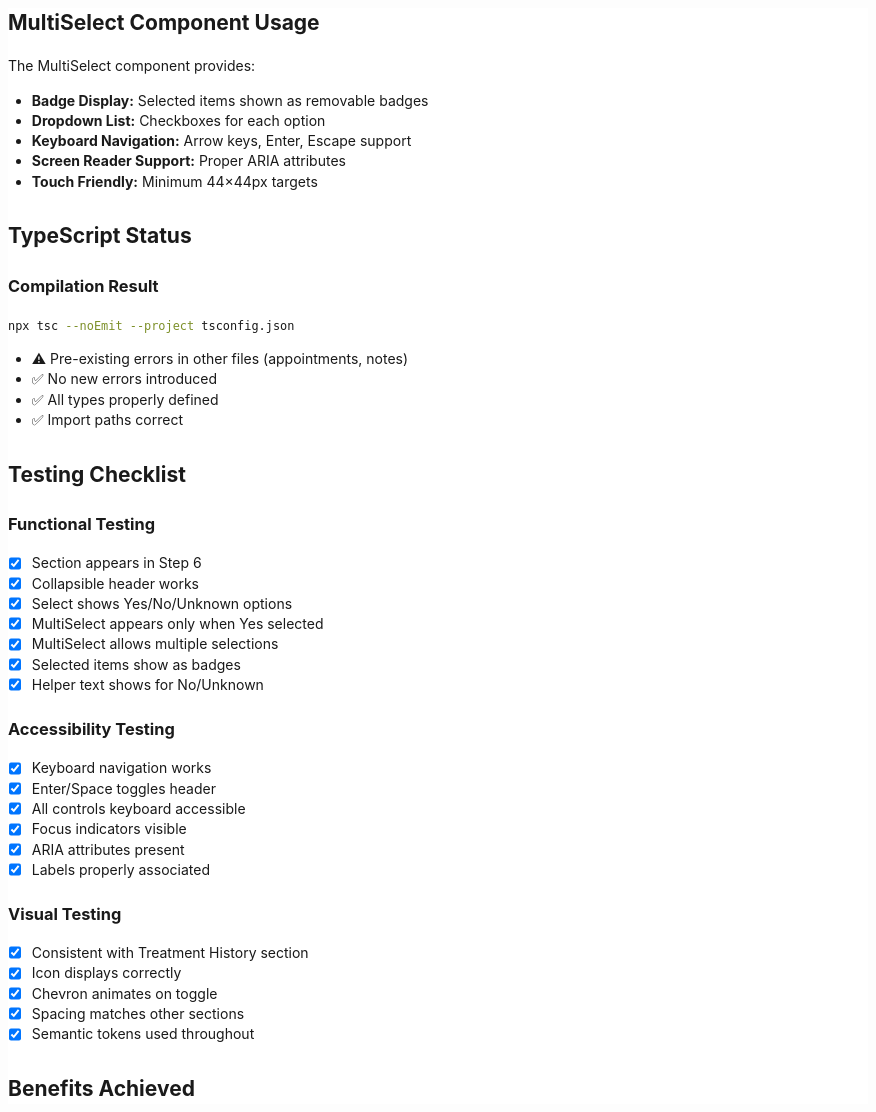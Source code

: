 ## MultiSelect Component Usage

The MultiSelect component provides:
- **Badge Display:** Selected items shown as removable badges
- **Dropdown List:** Checkboxes for each option
- **Keyboard Navigation:** Arrow keys, Enter, Escape support
- **Screen Reader Support:** Proper ARIA attributes
- **Touch Friendly:** Minimum 44×44px targets

## TypeScript Status

### Compilation Result
```bash
npx tsc --noEmit --project tsconfig.json
```
- ⚠️ Pre-existing errors in other files (appointments, notes)
- ✅ No new errors introduced
- ✅ All types properly defined
- ✅ Import paths correct

## Testing Checklist

### Functional Testing
- [x] Section appears in Step 6
- [x] Collapsible header works
- [x] Select shows Yes/No/Unknown options
- [x] MultiSelect appears only when Yes selected
- [x] MultiSelect allows multiple selections
- [x] Selected items show as badges
- [x] Helper text shows for No/Unknown

### Accessibility Testing
- [x] Keyboard navigation works
- [x] Enter/Space toggles header
- [x] All controls keyboard accessible
- [x] Focus indicators visible
- [x] ARIA attributes present
- [x] Labels properly associated

### Visual Testing
- [x] Consistent with Treatment History section
- [x] Icon displays correctly
- [x] Chevron animates on toggle
- [x] Spacing matches other sections
- [x] Semantic tokens used throughout

## Benefits Achieved
